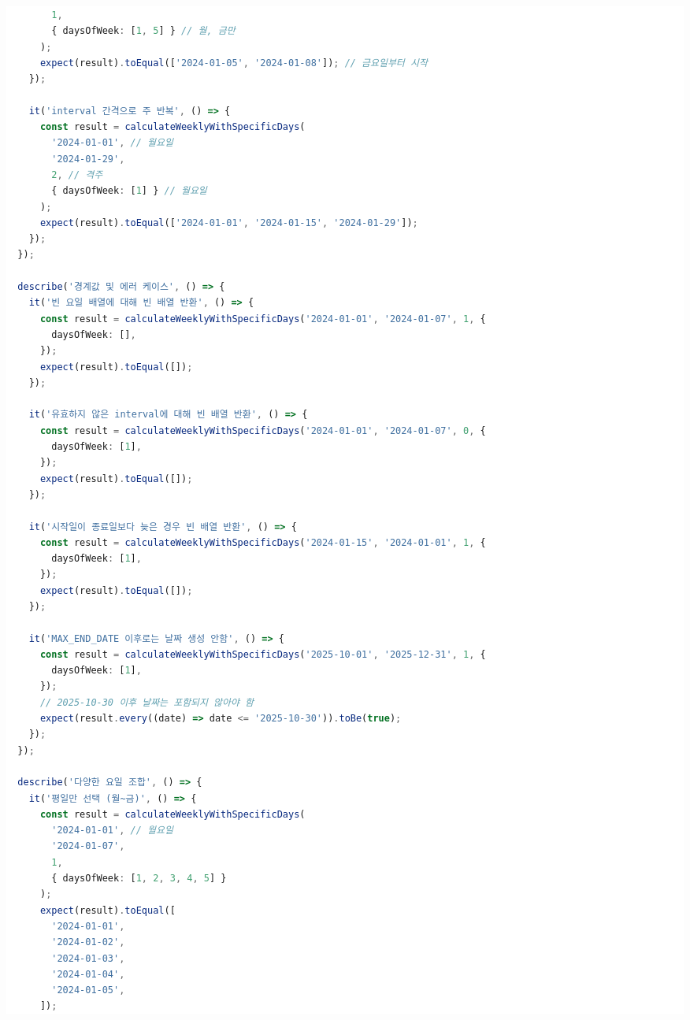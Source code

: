 ```typescript
        1,
        { daysOfWeek: [1, 5] } // 월, 금만
      );
      expect(result).toEqual(['2024-01-05', '2024-01-08']); // 금요일부터 시작
    });

    it('interval 간격으로 주 반복', () => {
      const result = calculateWeeklyWithSpecificDays(
        '2024-01-01', // 월요일
        '2024-01-29',
        2, // 격주
        { daysOfWeek: [1] } // 월요일
      );
      expect(result).toEqual(['2024-01-01', '2024-01-15', '2024-01-29']);
    });
  });

  describe('경계값 및 에러 케이스', () => {
    it('빈 요일 배열에 대해 빈 배열 반환', () => {
      const result = calculateWeeklyWithSpecificDays('2024-01-01', '2024-01-07', 1, {
        daysOfWeek: [],
      });
      expect(result).toEqual([]);
    });

    it('유효하지 않은 interval에 대해 빈 배열 반환', () => {
      const result = calculateWeeklyWithSpecificDays('2024-01-01', '2024-01-07', 0, {
        daysOfWeek: [1],
      });
      expect(result).toEqual([]);
    });

    it('시작일이 종료일보다 늦은 경우 빈 배열 반환', () => {
      const result = calculateWeeklyWithSpecificDays('2024-01-15', '2024-01-01', 1, {
        daysOfWeek: [1],
      });
      expect(result).toEqual([]);
    });

    it('MAX_END_DATE 이후로는 날짜 생성 안함', () => {
      const result = calculateWeeklyWithSpecificDays('2025-10-01', '2025-12-31', 1, {
        daysOfWeek: [1],
      });
      // 2025-10-30 이후 날짜는 포함되지 않아야 함
      expect(result.every((date) => date <= '2025-10-30')).toBe(true);
    });
  });

  describe('다양한 요일 조합', () => {
    it('평일만 선택 (월~금)', () => {
      const result = calculateWeeklyWithSpecificDays(
        '2024-01-01', // 월요일
        '2024-01-07',
        1,
        { daysOfWeek: [1, 2, 3, 4, 5] }
      );
      expect(result).toEqual([
        '2024-01-01',
        '2024-01-02',
        '2024-01-03',
        '2024-01-04',
        '2024-01-05',
      ]);
```